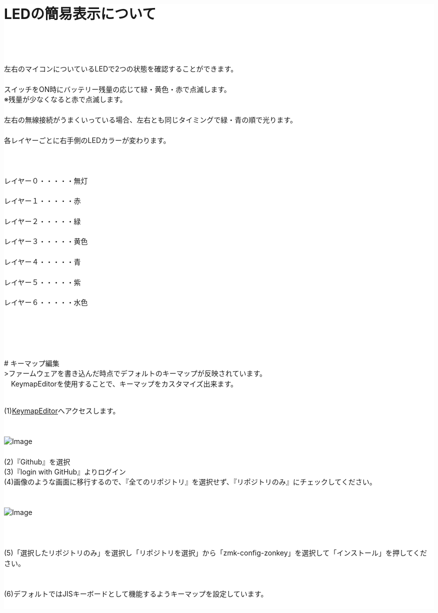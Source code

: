 # LEDの簡易表示について
<br>
<br>
<br>
左右のマイコンについているLEDで2つの状態を確認することができます。<br>
<br>
スイッチをON時にバッテリー残量の応じて緑・黄色・赤で点滅します。<br>
※残量が少なくなると赤で点滅します。<br>
<br>
左右の無線接続がうまくいっている場合、左右とも同じタイミングで緑・青の順で光ります。<br>
<br>
各レイヤーごとに右手側のLEDカラーが変わります。<br>
<br>
<br>
<br>
レイヤー０・・・・・無灯<br>
<br>
レイヤー１・・・・・赤<br>
<br>
レイヤー２・・・・・緑<br>
<br>
レイヤー３・・・・・黄色<br>
<br>
レイヤー４・・・・・青<br>
<br>
レイヤー５・・・・・紫<br>
<br>
レイヤー６・・・・・水色<br>
<br>
<br>
<br>
<br>
<br>
# キーマップ編集
<br>
>ファームウェアを書き込んだ時点でデフォルトのキーマップが反映されています。<br>
　KeymapEditorを使用することで、キーマップをカスタマイズ出来ます。<br>
<br>

(1)[KeymapEditor](https://nickcoutsos.github.io/keymap-editor/)へアクセスします。<br>
<br>
<br>
![Image](https://github.com/user-attachments/assets/80adb22b-c1a4-4cfa-9459-29f51b2da2eb)
<br>
<br>
(2)『Github』を選択<br>
(3)『login with GitHub』よりログイン<br>
(4)画像のような画面に移行するので、『全てのリポジトリ』を選択せず、『リポジトリのみ』にチェックしてください。<br>
 <br>
 <br>
![Image](https://github.com/user-attachments/assets/0c93d15d-3d6f-402b-af58-f71ca960962b)
<br>
<br>
<br>
<br>
(5)「選択したリポジトリのみ」を選択し「リポジトリを選択」から「zmk-config-zonkey」を選択して「インストール」を押してください。<br>
<br>
<br>
(6)デフォルトではJISキーボードとして機能するようキーマップを設定しています。<br>
<br>